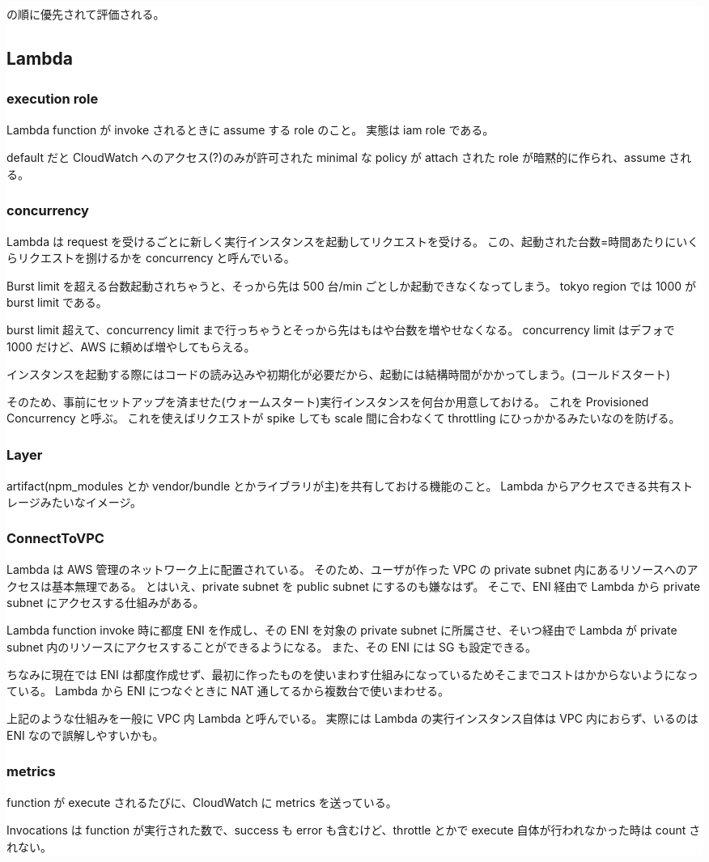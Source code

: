 の順に優先されて評価される。

## Lambda

### execution role

Lambda function が invoke されるときに assume する role のこと。
実態は iam role である。

default だと CloudWatch へのアクセス(?)のみが許可された minimal な policy が attach された role が暗黙的に作られ、assume される。

### concurrency

Lambda は request を受けるごとに新しく実行インスタンスを起動してリクエストを受ける。
この、起動された台数=時間あたりにいくらリクエストを捌けるかを concurrency と呼んでいる。

Burst limit を超える台数起動されちゃうと、そっから先は 500 台/min ごとしか起動できなくなってしまう。
tokyo region では 1000 が burst limit である。

burst limit 超えて、concurrency limit まで行っちゃうとそっから先はもはや台数を増やせなくなる。
concurrency limit はデフォで 1000 だけど、AWS に頼めば増やしてもらえる。

インスタンスを起動する際にはコードの読み込みや初期化が必要だから、起動には結構時間がかかってしまう。(コールドスタート)

そのため、事前にセットアップを済ませた(ウォームスタート)実行インスタンスを何台か用意しておける。
これを Provisioned Concurrency と呼ぶ。
これを使えばリクエストが spike しても scale 間に合わなくて throttling にひっかかるみたいなのを防げる。

### Layer

artifact(npm_modules とか vendor/bundle とかライブラリが主)を共有しておける機能のこと。
Lambda からアクセスできる共有ストレージみたいなイメージ。

### ConnectToVPC

Lambda は AWS 管理のネットワーク上に配置されている。
そのため、ユーザが作った VPC の private subnet 内にあるリソースへのアクセスは基本無理である。
とはいえ、private subnet を public subnet にするのも嫌なはず。
そこで、ENI 経由で Lambda から private subnet にアクセスする仕組みがある。

Lambda function invoke 時に都度 ENI を作成し、その ENI を対象の private subnet に所属させ、そいつ経由で Lambda が private subnet 内のリソースにアクセスすることができるようになる。
また、その ENI には SG も設定できる。

ちなみに現在では ENI は都度作成せず、最初に作ったものを使いまわす仕組みになっているためそこまでコストはかからないようになっている。
Lambda から ENI につなぐときに NAT 通してるから複数台で使いまわせる。

上記のような仕組みを一般に VPC 内 Lambda と呼んでいる。
実際には Lambda の実行インスタンス自体は VPC 内におらず、いるのは ENI なので誤解しやすいかも。

### metrics

function が execute されるたびに、CloudWatch に metrics を送っている。

Invocations は function が実行された数で、success も error も含むけど、throttle とかで execute 自体が行われなかった時は count されない。
